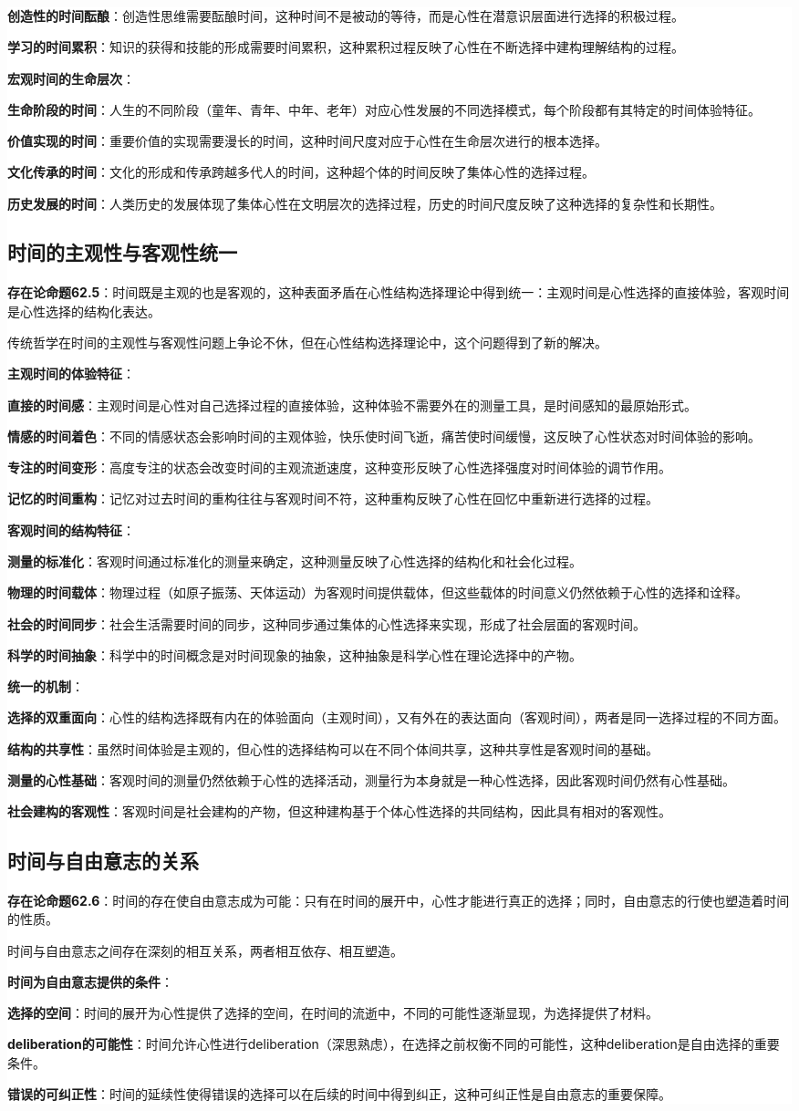 **创造性的时间酝酿**：创造性思维需要酝酿时间，这种时间不是被动的等待，而是心性在潜意识层面进行选择的积极过程。

**学习的时间累积**：知识的获得和技能的形成需要时间累积，这种累积过程反映了心性在不断选择中建构理解结构的过程。

**宏观时间的生命层次**：

**生命阶段的时间**：人生的不同阶段（童年、青年、中年、老年）对应心性发展的不同选择模式，每个阶段都有其特定的时间体验特征。

**价值实现的时间**：重要价值的实现需要漫长的时间，这种时间尺度对应于心性在生命层次进行的根本选择。

**文化传承的时间**：文化的形成和传承跨越多代人的时间，这种超个体的时间反映了集体心性的选择过程。

**历史发展的时间**：人类历史的发展体现了集体心性在文明层次的选择过程，历史的时间尺度反映了这种选择的复杂性和长期性。

## 时间的主观性与客观性统一

**存在论命题62.5**：时间既是主观的也是客观的，这种表面矛盾在心性结构选择理论中得到统一：主观时间是心性选择的直接体验，客观时间是心性选择的结构化表达。

传统哲学在时间的主观性与客观性问题上争论不休，但在心性结构选择理论中，这个问题得到了新的解决。

**主观时间的体验特征**：

**直接的时间感**：主观时间是心性对自己选择过程的直接体验，这种体验不需要外在的测量工具，是时间感知的最原始形式。

**情感的时间着色**：不同的情感状态会影响时间的主观体验，快乐使时间飞逝，痛苦使时间缓慢，这反映了心性状态对时间体验的影响。

**专注的时间变形**：高度专注的状态会改变时间的主观流逝速度，这种变形反映了心性选择强度对时间体验的调节作用。

**记忆的时间重构**：记忆对过去时间的重构往往与客观时间不符，这种重构反映了心性在回忆中重新进行选择的过程。

**客观时间的结构特征**：

**测量的标准化**：客观时间通过标准化的测量来确定，这种测量反映了心性选择的结构化和社会化过程。

**物理的时间载体**：物理过程（如原子振荡、天体运动）为客观时间提供载体，但这些载体的时间意义仍然依赖于心性的选择和诠释。

**社会的时间同步**：社会生活需要时间的同步，这种同步通过集体的心性选择来实现，形成了社会层面的客观时间。

**科学的时间抽象**：科学中的时间概念是对时间现象的抽象，这种抽象是科学心性在理论选择中的产物。

**统一的机制**：

**选择的双重面向**：心性的结构选择既有内在的体验面向（主观时间），又有外在的表达面向（客观时间），两者是同一选择过程的不同方面。

**结构的共享性**：虽然时间体验是主观的，但心性的选择结构可以在不同个体间共享，这种共享性是客观时间的基础。

**测量的心性基础**：客观时间的测量仍然依赖于心性的选择活动，测量行为本身就是一种心性选择，因此客观时间仍然有心性基础。

**社会建构的客观性**：客观时间是社会建构的产物，但这种建构基于个体心性选择的共同结构，因此具有相对的客观性。

## 时间与自由意志的关系

**存在论命题62.6**：时间的存在使自由意志成为可能：只有在时间的展开中，心性才能进行真正的选择；同时，自由意志的行使也塑造着时间的性质。

时间与自由意志之间存在深刻的相互关系，两者相互依存、相互塑造。

**时间为自由意志提供的条件**：

**选择的空间**：时间的展开为心性提供了选择的空间，在时间的流逝中，不同的可能性逐渐显现，为选择提供了材料。

**deliberation的可能性**：时间允许心性进行deliberation（深思熟虑），在选择之前权衡不同的可能性，这种deliberation是自由选择的重要条件。

**错误的可纠正性**：时间的延续性使得错误的选择可以在后续的时间中得到纠正，这种可纠正性是自由意志的重要保障。
